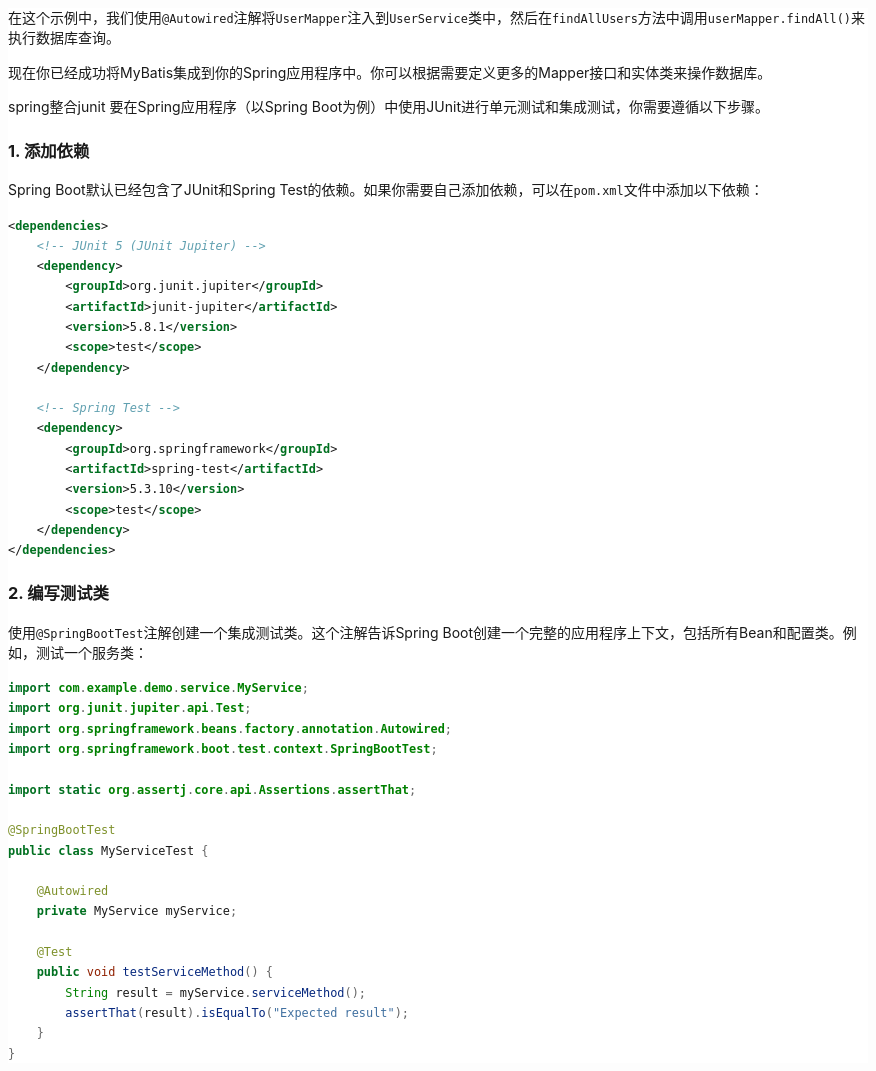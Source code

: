 在这个示例中，我们使用`@Autowired`注解将`UserMapper`注入到`UserService`类中，然后在`findAllUsers`方法中调用`userMapper.findAll()`来执行数据库查询。

现在你已经成功将MyBatis集成到你的Spring应用程序中。你可以根据需要定义更多的Mapper接口和实体类来操作数据库。

spring整合junit
要在Spring应用程序（以Spring Boot为例）中使用JUnit进行单元测试和集成测试，你需要遵循以下步骤。

### 1. 添加依赖

Spring Boot默认已经包含了JUnit和Spring Test的依赖。如果你需要自己添加依赖，可以在`pom.xml`文件中添加以下依赖：

```xml
<dependencies>
    <!-- JUnit 5 (JUnit Jupiter) -->
    <dependency>
        <groupId>org.junit.jupiter</groupId>
        <artifactId>junit-jupiter</artifactId>
        <version>5.8.1</version>
        <scope>test</scope>
    </dependency>

    <!-- Spring Test -->
    <dependency>
        <groupId>org.springframework</groupId>
        <artifactId>spring-test</artifactId>
        <version>5.3.10</version>
        <scope>test</scope>
    </dependency>
</dependencies>
```

### 2. 编写测试类

使用`@SpringBootTest`注解创建一个集成测试类。这个注解告诉Spring Boot创建一个完整的应用程序上下文，包括所有Bean和配置类。例如，测试一个服务类：

```java
import com.example.demo.service.MyService;
import org.junit.jupiter.api.Test;
import org.springframework.beans.factory.annotation.Autowired;
import org.springframework.boot.test.context.SpringBootTest;

import static org.assertj.core.api.Assertions.assertThat;

@SpringBootTest
public class MyServiceTest {

    @Autowired
    private MyService myService;

    @Test
    public void testServiceMethod() {
        String result = myService.serviceMethod();
        assertThat(result).isEqualTo("Expected result");
    }
}
```
